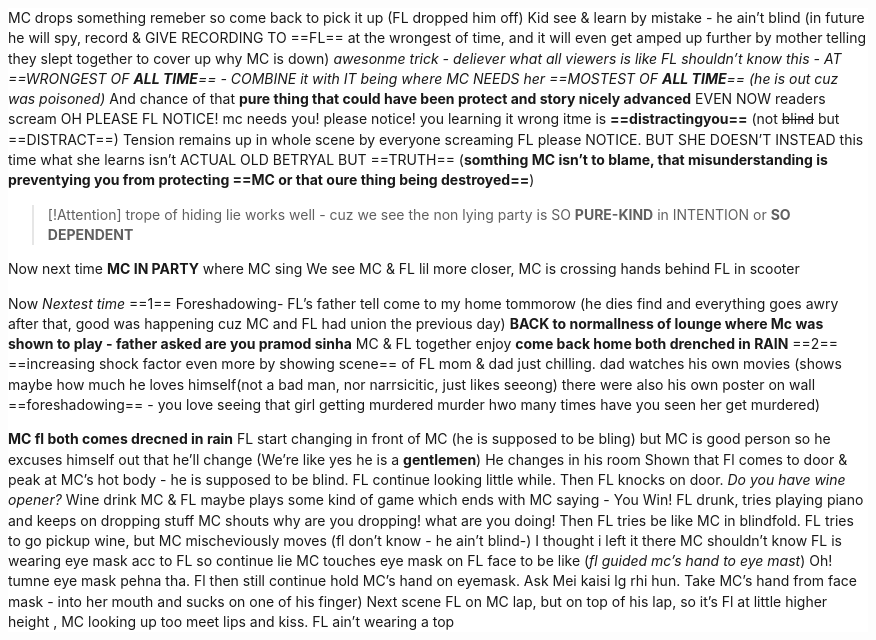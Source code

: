 MC drops something remeber so come back to pick it up (FL dropped him off)
Kid see & learn by mistake - he ain’t blind (in future he will spy, record & GIVE RECORDING TO ==FL== at the wrongest of time, and it will even get amped up further by mother telling they slept together to cover up why MC is down)
*awesonme trick - deliever what all viewers is like FL shouldn’t know this - AT ==WRONGEST OF **ALL TIME**== - 
COMBINE it with
*IT being where MC NEEDS her ==MOSTEST OF **ALL TIME**== (he is out cuz was poisoned)** 
And chance of that **pure thing that could have been protect and story nicely advanced** 
EVEN NOW readers scream OH PLEASE FL NOTICE! mc needs you! please notice! you learning it wrong itme is **==distractingyou==** (not ~~blind~~ but ==DISTRACT==)
Tension remains up in whole scene by everyone screaming FL please NOTICE.
BUT SHE DOESN’T INSTEAD this time what she learns isn’t ACTUAL OLD BETRYAL BUT ==TRUTH== (**somthing MC isn’t to blame, that misunderstanding is preventying you from protecting ==MC or that oure thing being destroyed==**)
> [!Attention] trope of hiding lie works well - cuz we see the non lying party is SO **PURE-KIND** in INTENTION or **SO DEPENDENT**

Now next time 
**MC IN PARTY**
where MC sing
We see MC & FL lil more closer, MC is crossing hands behind FL in scooter

Now *Nextest time* 
==1== Foreshadowing- FL’s father tell come to my home tommorow (he dies find and everything goes awry after that, good was happening cuz MC and FL had union the previous day)
**BACK to normallness of lounge where Mc was shown to play - father asked are you pramod sinha**
MC & FL together enjoy
**come back home both drenched in RAIN**
==2== ==increasing shock factor even more by showing scene== of FL mom & dad just chilling. dad watches his own movies (shows maybe how much he loves himself(not a bad man, nor narrsicitic, just likes seeong)
there were also his own poster on wall
==foreshadowing== - you love seeing that girl getting murdered murder hwo many times have you seen her get murdered)

**MC fl both comes drecned in rain**
FL start changing in front of MC (he is supposed to be bling)
but MC is good person so he excuses himself out that he’ll change
(We’re like yes he is a **gentlemen**)
He changes in his room
Shown that Fl comes to door 
& peak at MC’s hot body - he is supposed to be blind.
FL continue looking little while.
Then FL knocks on door.
*Do you have wine opener?*
Wine drink
MC & FL maybe plays some kind of game
which ends with MC saying - You Win!
FL drunk, tries playing piano and keeps on dropping stuff
MC shouts why are you dropping! what are you doing!
Then FL tries be like MC in blindfold.
FL tries to go pickup wine, but MC mischeviously moves (fl don’t know - he ain’t blind-)
I thought i left it there
MC shouldn’t know FL is wearing eye mask acc to FL
so continue lie MC touches eye mask on FL face to be like (*fl guided mc’s hand to eye mast*)
Oh! tumne eye mask pehna tha.
Fl then still continue hold MC’s hand on eyemask.
Ask Mei kaisi lg rhi hun.
Take MC’s hand from face mask - into her mouth and sucks on one of his finger)
Next scene FL on MC lap, but on top of his lap, so it’s Fl at little higher height , MC looking up too meet lips and kiss. FL ain’t wearing a top
